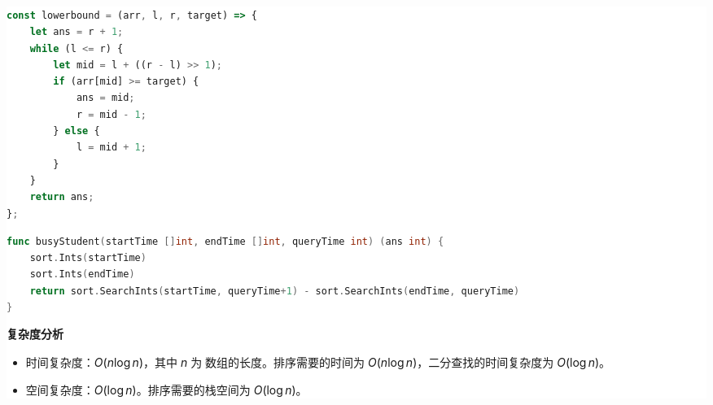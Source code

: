 ```JavaScript [sol3-JavaScript]
const lowerbound = (arr, l, r, target) => {
    let ans = r + 1;
    while (l <= r) {
        let mid = l + ((r - l) >> 1);
        if (arr[mid] >= target) {
            ans = mid;
            r = mid - 1;
        } else {
            l = mid + 1;
        }
    }
    return ans;
};
```

```go [sol3-Golang]
func busyStudent(startTime []int, endTime []int, queryTime int) (ans int) {
    sort.Ints(startTime)
    sort.Ints(endTime)
    return sort.SearchInts(startTime, queryTime+1) - sort.SearchInts(endTime, queryTime)
}
```

**复杂度分析**

- 时间复杂度：$O(n \log n)$，其中 $n$ 为 数组的长度。排序需要的时间为 $O(n \log n)$，二分查找的时间复杂度为 $O(\log n)$。

- 空间复杂度：$O(\log n)$。排序需要的栈空间为 $O(\log n)$。